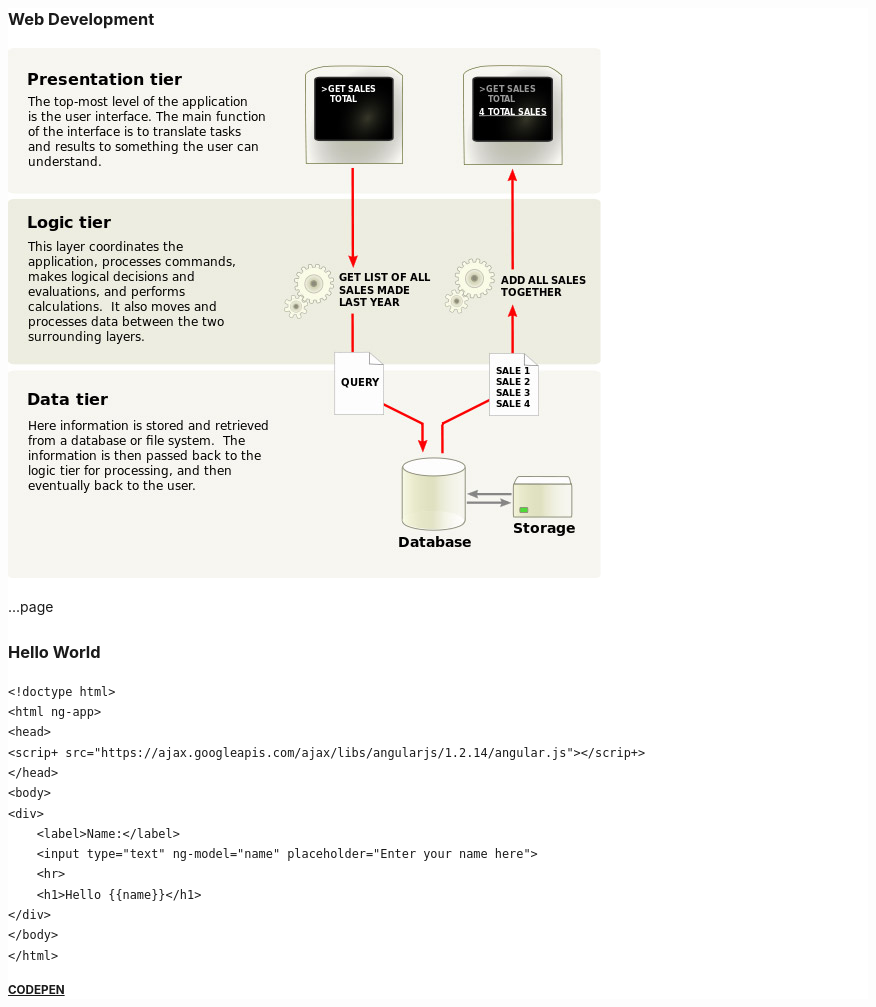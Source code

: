 ### Web Development

![3-tier](slides/angularjs/three-tier.jpg)





...page

### Hello World

```
<!doctype html>
<html ng-app>
<head>
<scrip+ src="https://ajax.googleapis.com/ajax/libs/angularjs/1.2.14/angular.js"></scrip+>
</head>
<body>
<div>
	<label>Name:</label>
	<input type="text" ng-model="name" placeholder="Enter your name here">
	<hr>
	<h1>Hello {{name}}</h1>
</div>
</body>
</html>
```
<small>**[CODEPEN](http://codepen.io/skywalker/pen/zsLic)**</small>
